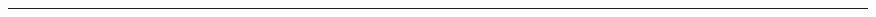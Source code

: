 </div>

<div class="line alt2"
style="border-right:0px;padding-right:0px! important;border-top:0px;padding-left:0px! important;font-weight:normal! important;font-size:1em! important;right:auto! important;left:auto! important;float:none! important;background-image:none! important;padding-bottom:0px! important;margin:0px;vertical-align:baseline! important;border-left:0px;width:auto! important;direction:ltr! important;bottom:auto! important;line-height:1.1em! important;padding-top:0px! important;border-bottom:0px;font-style:normal! important;font-family:Consolas, 'Bitstream Vera Sans Mono', 'Courier New', Courier, monospace! important;position:static! important;top:auto! important;height:auto! important;background-color:#f8f8f8! important;text-align:left! important;outline:0px;">

  --------------------------------------------------------------------------------------------------------------------------------------------------------------------------------------------------------------------------------------------------------------------------------------------------------------------------------------------------------------------------------------------------------------------------------------------------------------------------------------------------------------------------------------------------------------------------------------------------------------------------------------------------------------------------- ---------------------------------------------------------------------------------------------------------------------------------------------------------------------------------------------------------------------------------------------------------------------------------------------------------------------------------------------------------------------------------------------------------------------------------------------------------------------------------------------------------------------------------------------------------------------------------------------------------------------------------------------------------------------------------------------------------------------------------------------------------------------------------------------------------------------------------------------------------------------------------------------------------------------------------------------------------------------------------------------------------------------------------------------------------------------------------------------------------------------------------------------------------------------------------------------------------------------------------------------------------------------------------------------------------------------------------------------------------------------------------------------------------------------------------------------------------------------------------------------------------------------------------------------------------------------------------------------------------------------------------------------------------------------------------------------------------------------------------------------------------------------------------------------------------------------------------------------------------------------------------------------------------------------------------------------------------------------------------------------------------------------------------------------------------------------------------------------------------------------------------------------------------------